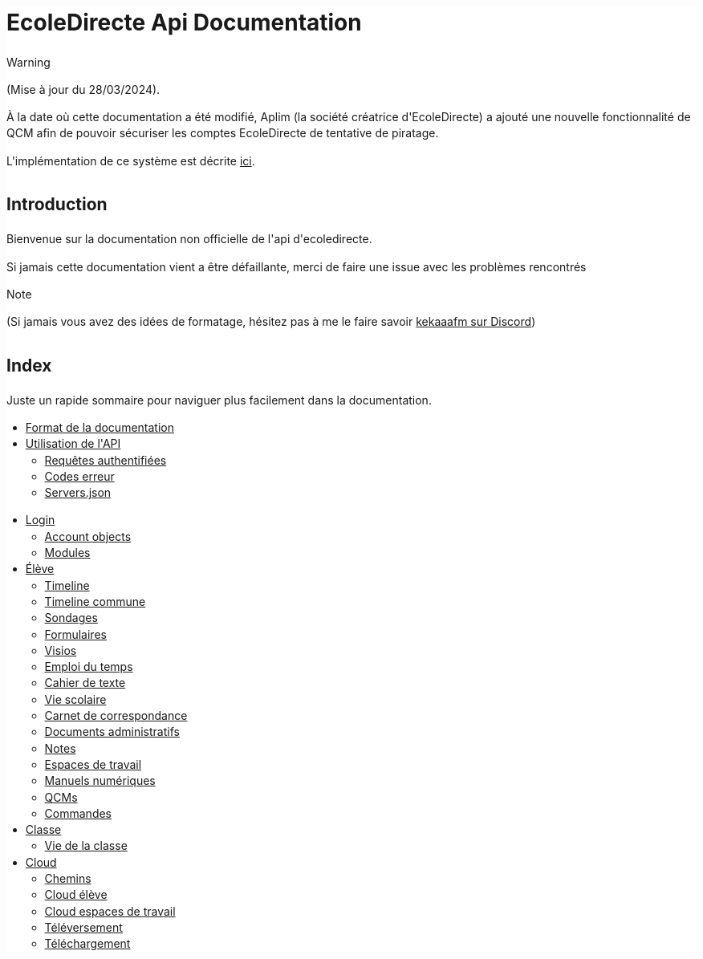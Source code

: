 # EcoleDirecte Api Documentation

> [!WARNING]
> (Mise à jour du 28/03/2024).
>
> À la date où cette documentation a été modifié, Aplim (la société créatrice d'EcoleDirecte) a ajouté une nouvelle fonctionnalité de QCM afin de pouvoir sécuriser les comptes EcoleDirecte de tentative de piratage.
>
> L'implémentation de ce système est décrite [ici](#-concernant-la-connexion-qcm).

## Introduction

Bienvenue sur la documentation non officielle de l'api d'ecoledirecte.

Si jamais cette documentation vient a être défaillante, merci de faire une issue avec les problèmes rencontrés

> [!NOTE]
> (Si jamais vous avez des idées de formatage, hésitez pas à me le faire savoir [kekaaafm sur Discord](https://discord.gg/EHM7jubSvE))

## Index

Juste un rapide sommaire pour naviguer plus facilement dans la documentation.

- [Format de la documentation](#format-de-la-documentation)
- [Utilisation de l'API](#utilisation-de-lapi)
  - [Requêtes authentifiées](#requêtes-authentifiées)
  - [Codes erreur](#codes-erreur)
  - [Servers.json](#serversjson)

* [Login](#login)
  - [Account objects](#accounts-objects)
  - [Modules](#account-modules)
* [Élève](#élève)
  - [Timeline](#timeline)
  - [Timeline commune](#timeline-commune)
  - [Sondages](#sondages)
  - [Formulaires](#formulaires)
  - [Visios](#visios)
  - [Emploi du temps](#emploi-du-temps)
  - [Cahier de texte](#cahier-de-texte)
  - [Vie scolaire](#vie-scolaire)
  - [Carnet de correspondance](#carnet-de-correspondance)
  - [Documents administratifs](#documents-administratifs)
  - [Notes](#notes)
  - [Espaces de travail](#espaces-de-travail)
  - [Manuels numériques](#manuels-numériques)
  - [QCMs](#qcms)
  - [Commandes](#commandes)
* [Classe](#classe)
  - [Vie de la classe](#vie-de-la-classe)
* [Cloud](#cloud)
  - [Chemins](#chemins)
  - [Cloud élève](#cloud-élève)
  - [Cloud espaces de travail](#cloud-espaces-de-travail)
  - [Téléversement](#téléversement)
  - [Téléchargement](#téléchargement)
